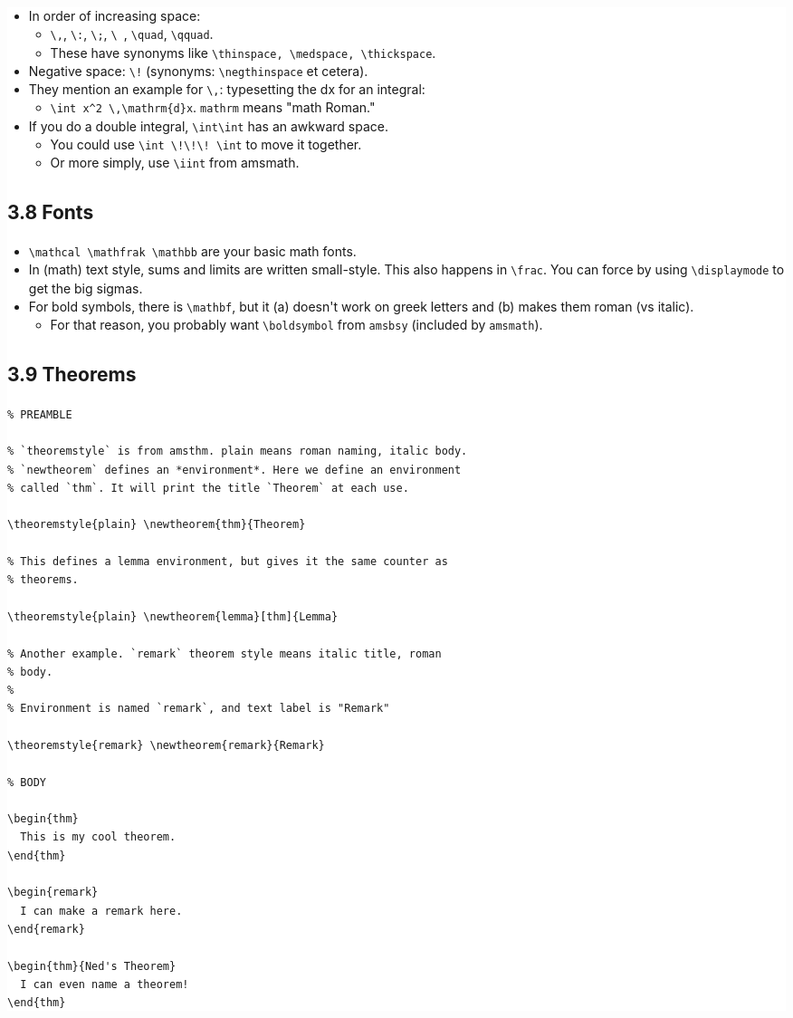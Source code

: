 * In order of increasing space:
  * `\,`, `\:`, `\;`, `\ `, `\quad`, `\qquad`.
  * These have synonyms like `\thinspace, \medspace, \thickspace`.
* Negative space: `\!` (synonyms: `\negthinspace` et cetera).
* They mention an example for `\,`: typesetting the dx for an integral:
  * `\int x^2 \,\mathrm{d}x`. `mathrm` means "math Roman."
* If you do a double integral, `\int\int` has an awkward space.
  * You could use `\int \!\!\! \int` to move it together.
  * Or more simply, use `\iint` from amsmath.

## 3.8 Fonts

* `\mathcal \mathfrak \mathbb` are your basic math fonts.
* In (math) text style, sums and limits are written small-style. This
  also happens in `\frac`. You can force by using `\displaymode` to get
  the big sigmas.
* For bold symbols, there is `\mathbf`, but it (a) doesn't work on greek
  letters and (b) makes them roman (vs italic).
  * For that reason, you probably want `\boldsymbol` from `amsbsy`
    (included by `amsmath`).

## 3.9 Theorems

```
% PREAMBLE

% `theoremstyle` is from amsthm. plain means roman naming, italic body.
% `newtheorem` defines an *environment*. Here we define an environment
% called `thm`. It will print the title `Theorem` at each use.

\theoremstyle{plain} \newtheorem{thm}{Theorem}

% This defines a lemma environment, but gives it the same counter as
% theorems.

\theoremstyle{plain} \newtheorem{lemma}[thm]{Lemma}

% Another example. `remark` theorem style means italic title, roman
% body.
%
% Environment is named `remark`, and text label is "Remark"

\theoremstyle{remark} \newtheorem{remark}{Remark}

% BODY

\begin{thm}
  This is my cool theorem.
\end{thm}

\begin{remark}
  I can make a remark here.
\end{remark}

\begin{thm}{Ned's Theorem}
  I can even name a theorem!
\end{thm}
```
